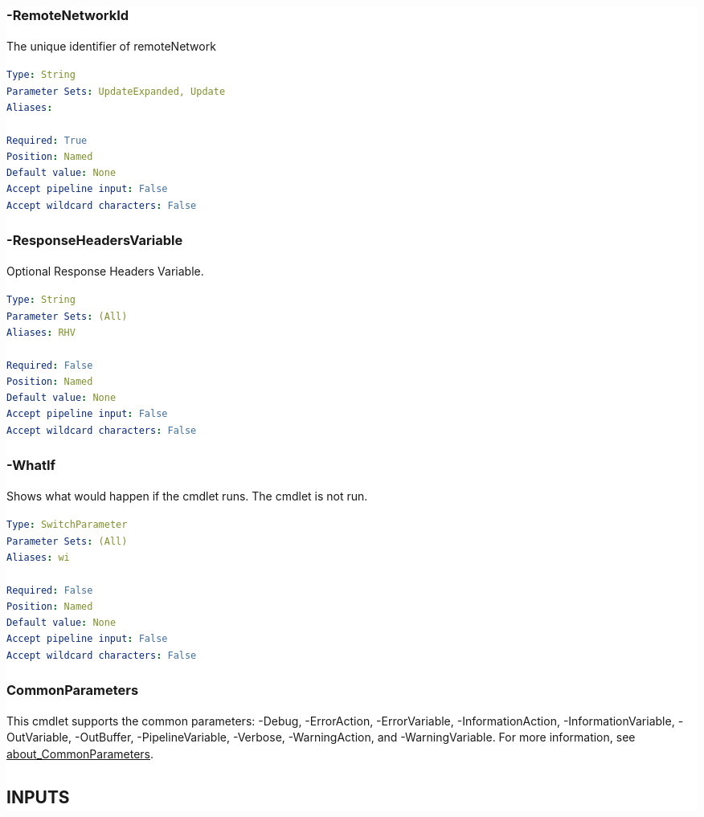 ### -RemoteNetworkId
The unique identifier of remoteNetwork

```yaml
Type: String
Parameter Sets: UpdateExpanded, Update
Aliases:

Required: True
Position: Named
Default value: None
Accept pipeline input: False
Accept wildcard characters: False
```

### -ResponseHeadersVariable
Optional Response Headers Variable.

```yaml
Type: String
Parameter Sets: (All)
Aliases: RHV

Required: False
Position: Named
Default value: None
Accept pipeline input: False
Accept wildcard characters: False
```

### -WhatIf
Shows what would happen if the cmdlet runs.
The cmdlet is not run.

```yaml
Type: SwitchParameter
Parameter Sets: (All)
Aliases: wi

Required: False
Position: Named
Default value: None
Accept pipeline input: False
Accept wildcard characters: False
```

### CommonParameters
This cmdlet supports the common parameters: -Debug, -ErrorAction, -ErrorVariable, -InformationAction, -InformationVariable, -OutVariable, -OutBuffer, -PipelineVariable, -Verbose, -WarningAction, and -WarningVariable. For more information, see [about_CommonParameters](http://go.microsoft.com/fwlink/?LinkID=113216).

## INPUTS
